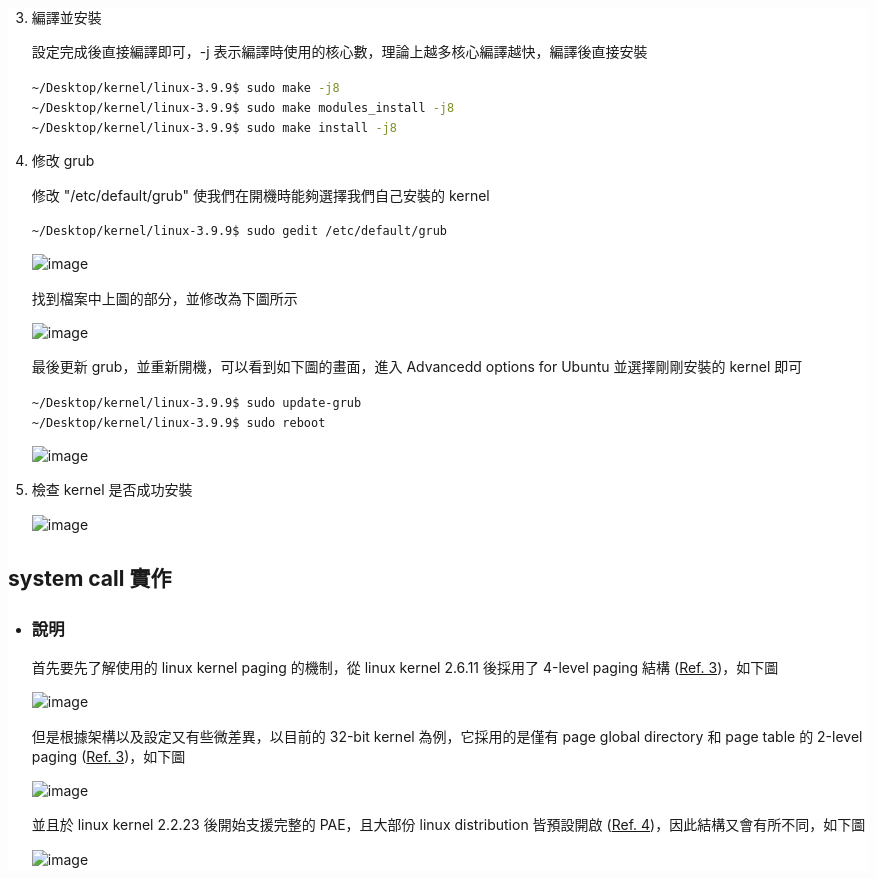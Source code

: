 3. 編譯並安裝

    設定完成後直接編譯即可，-j 表示編譯時使用的核心數，理論上越多核心編譯越快，編譯後直接安裝

    ``` bash
    ~/Desktop/kernel/linux-3.9.9$ sudo make -j8
    ~/Desktop/kernel/linux-3.9.9$ sudo make modules_install -j8
    ~/Desktop/kernel/linux-3.9.9$ sudo make install -j8
    ```

4. 修改 grub

    修改 "/etc/default/grub" 使我們在開機時能夠選擇我們自己安裝的 kernel

    ``` bash
    ~/Desktop/kernel/linux-3.9.9$ sudo gedit /etc/default/grub
    ```

    ![image](https://hackmd.io/_uploads/S1AmEQA4p.png)

    找到檔案中上圖的部分，並修改為下圖所示

    ![image](https://hackmd.io/_uploads/HkLVVXRNa.png)

    最後更新 grub，並重新開機，可以看到如下圖的畫面，進入 Advancedd options for Ubuntu 並選擇剛剛安裝的 kernel 即可
    
    ``` bash
    ~/Desktop/kernel/linux-3.9.9$ sudo update-grub
    ~/Desktop/kernel/linux-3.9.9$ sudo reboot
    ```
    
    ![image](https://hackmd.io/_uploads/rkDbPQ0E6.png)

5. 檢查 kernel 是否成功安裝

    ![image](https://hackmd.io/_uploads/SybES4RET.png)
    

## system call 實作

+ ### 說明

    首先要先了解使用的 linux kernel paging 的機制，從 linux kernel 2.6.11 後採用了 4-level paging 結構 ([Ref. 3](https://hackmd.io/@harunanase/ryMdN1gDV#Paging-in-Linux))，如下圖

    ![image](https://hackmd.io/_uploads/BJCNX6xH6.png)

    但是根據架構以及設定又有些微差異，以目前的 32-bit kernel 為例，它採用的是僅有 page global directory 和 page table 的 2-level paging ([Ref. 3](https://hackmd.io/@harunanase/ryMdN1gDV#Paging-in-Linux))，如下圖

    ![image](https://hackmd.io/_uploads/HJZru6gHp.png)

    並且於 linux kernel 2.2.23 後開始支援完整的 PAE，且大部份 linux distribution 皆預設開啟 ([Ref. 4](https://en.wikipedia.org/wiki/Physical_Address_Extension#Linux))，因此結構又會有所不同，如下圖

    ![image](https://hackmd.io/_uploads/r1S-F6eSp.png)
